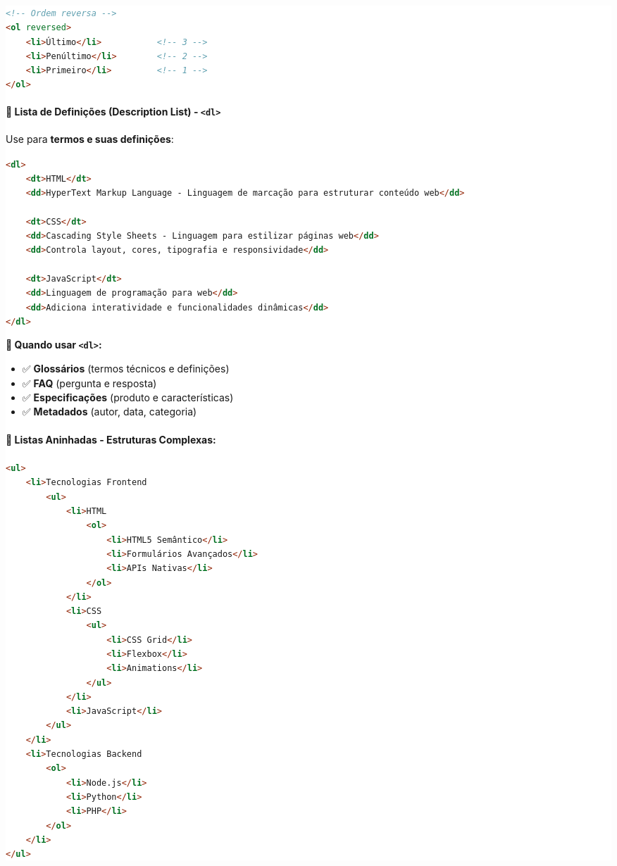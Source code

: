 ```html
<!-- Ordem reversa -->
<ol reversed>
    <li>Último</li>           <!-- 3 -->
    <li>Penúltimo</li>        <!-- 2 -->
    <li>Primeiro</li>         <!-- 1 -->
</ol>
```

#### **📖 Lista de Definições (Description List) - `<dl>`**

Use para **termos e suas definições**:

```html
<dl>
    <dt>HTML</dt>
    <dd>HyperText Markup Language - Linguagem de marcação para estruturar conteúdo web</dd>
    
    <dt>CSS</dt>
    <dd>Cascading Style Sheets - Linguagem para estilizar páginas web</dd>
    <dd>Controla layout, cores, tipografia e responsividade</dd>
    
    <dt>JavaScript</dt>
    <dd>Linguagem de programação para web</dd>
    <dd>Adiciona interatividade e funcionalidades dinâmicas</dd>
</dl>
```

**🎯 Quando usar `<dl>`:**
- ✅ **Glossários** (termos técnicos e definições)
- ✅ **FAQ** (pergunta e resposta)
- ✅ **Especificações** (produto e características)
- ✅ **Metadados** (autor, data, categoria)

#### **🔗 Listas Aninhadas - Estruturas Complexas:**

```html
<ul>
    <li>Tecnologias Frontend
        <ul>
            <li>HTML
                <ol>
                    <li>HTML5 Semântico</li>
                    <li>Formulários Avançados</li>
                    <li>APIs Nativas</li>
                </ol>
            </li>
            <li>CSS
                <ul>
                    <li>CSS Grid</li>
                    <li>Flexbox</li>
                    <li>Animations</li>
                </ul>
            </li>
            <li>JavaScript</li>
        </ul>
    </li>
    <li>Tecnologias Backend
        <ol>
            <li>Node.js</li>
            <li>Python</li>
            <li>PHP</li>
        </ol>
    </li>
</ul>
```
